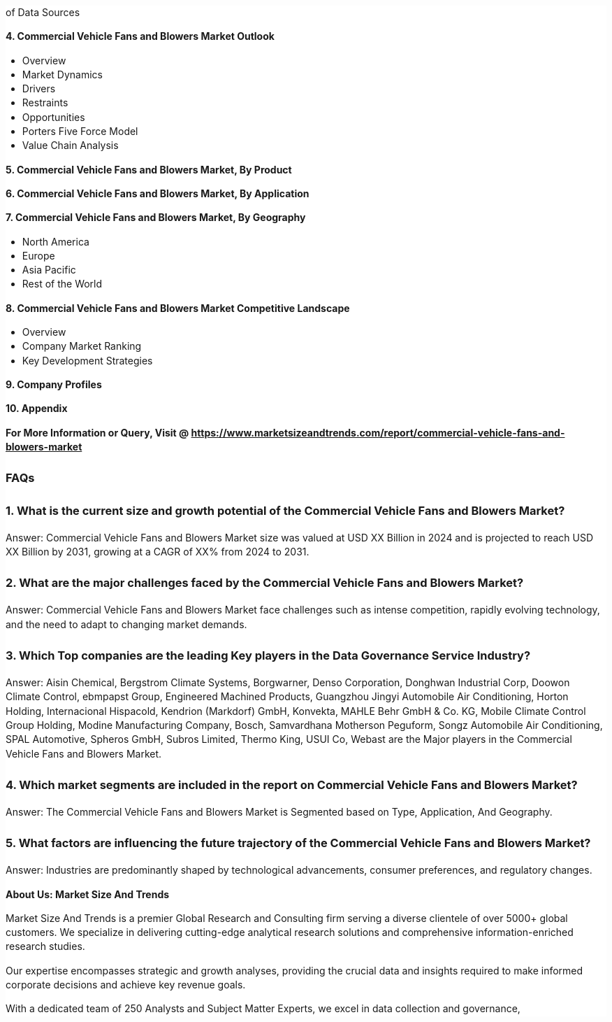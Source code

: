 of Data Sources</span></li></ul></div><div class="" data-test-id=""><p><strong><span class="">4. Commercial Vehicle Fans and Blowers Market Outlook</span></strong></p></div><div class="" data-test-id=""><ul><li><span class="">Overview</span></li><li><span class="">Market Dynamics</span></li><li><span class="">Drivers</span></li><li><span class="">Restraints</span></li><li><span class="">Opportunities</span></li><li><span class="">Porters Five Force Model</span></li><li><span class="">Value Chain Analysis</span></li></ul></div><div class="" data-test-id=""><p><strong><span class="">5. Commercial Vehicle Fans and Blowers Market, By Product</span></strong></p></div><div class="" data-test-id=""><p><strong><span class="">6. Commercial Vehicle Fans and Blowers Market, By Application</span></strong></p></div><div class="" data-test-id=""><p><strong><span class="">7. Commercial Vehicle Fans and Blowers Market, By Geography</span></strong></p></div><div class="" data-test-id=""><ul><li><span class="">North America</span></li><li><span class="">Europe</span></li><li><span class="">Asia Pacific</span></li><li><span class="">Rest of the World</span></li></ul></div><div class="" data-test-id=""><p><strong><span class="">8. Commercial Vehicle Fans and Blowers Market Competitive Landscape</span></strong></p></div><div class="" data-test-id=""><ul><li><span class="">Overview</span></li><li><span class="">Company Market Ranking</span></li><li><span class="">Key Development Strategies</span></li></ul></div><div class="" data-test-id=""><p><strong><span class="">9. Company Profiles</span></strong></p></div><div class="" data-test-id=""><p><strong><span class="">10. Appendix</span></strong></p></div><div class="" data-test-id=""><p><strong><span class="">For More Information or Query, Visit @ <a href="https://www.marketsizeandtrends.com/report/commercial-vehicle-fans-and-blowers-market" target="_blank">https://www.marketsizeandtrends.com/report/commercial-vehicle-fans-and-blowers-market</a></span></strong></p></div><div class="" data-test-id=""><div class="article-main__content" data-test-id="publishing-text-block"><h3><strong><span class="">FAQs</span></strong></h3></div><div class="article-main__content" data-test-id="publishing-text-block"><h3><span class="">1. What is the current size and growth potential of the Commercial Vehicle Fans and Blowers Market?</span></h3></div><div class="article-main__content" data-test-id="publishing-text-block"><p><span class="font-[700]">Answer</span><span class="">: Commercial Vehicle Fans and Blowers Market size was valued at USD XX Billion in 2024 and is projected to reach USD XX Billion by 2031, growing at a CAGR of XX% from 2024 to 2031.</span></p></div><div class="article-main__content" data-test-id="publishing-text-block"><h3><span class="">2. What are the major challenges faced by the Commercial Vehicle Fans and Blowers Market?</span></h3></div><div class="article-main__content" data-test-id="publishing-text-block"><p><span class="font-[700]">Answer</span><span class="">: Commercial Vehicle Fans and Blowers Market face challenges such as intense competition, rapidly evolving technology, and the need to adapt to changing market demands.</span></p></div><div class="article-main__content" data-test-id="publishing-text-block"><h3><span class="">3. Which Top companies are the leading Key players in the Data Governance Service Industry?</span></h3></div><div class="article-main__content" data-test-id="publishing-text-block"><p><span class="font-[700]">Answer</span><span class="">: Aisin Chemical, Bergstrom Climate Systems, Borgwarner, Denso Corporation, Donghwan Industrial Corp, Doowon Climate Control, ebmpapst Group, Engineered Machined Products, Guangzhou Jingyi Automobile Air Conditioning, Horton Holding, Internacional Hispacold, Kendrion (Markdorf) GmbH, Konvekta, MAHLE Behr GmbH & Co. KG, Mobile Climate Control Group Holding, Modine Manufacturing Company, Bosch, Samvardhana Motherson Peguform, Songz Automobile Air Conditioning, SPAL Automotive, Spheros GmbH, Subros Limited, Thermo King, USUI Co, Webast are the Major players in the Commercial Vehicle Fans and Blowers Market.</span></p></div><div class="article-main__content" data-test-id="publishing-text-block"><h3><span class="">4. Which market segments are included in the report on Commercial Vehicle Fans and Blowers Market?</span></h3></div><div class="article-main__content" data-test-id="publishing-text-block"><p><span class="font-[700]">Answer</span><span class="">: The Commercial Vehicle Fans and Blowers Market is Segmented based on Type, Application, And Geography.</span></p></div><div class="article-main__content" data-test-id="publishing-text-block"><h3><span class="">5. What factors are influencing the future trajectory of the Commercial Vehicle Fans and Blowers Market?</span></h3></div><div class="article-main__content" data-test-id="publishing-text-block"><p><span class="font-[700]">Answer:</span><span class="">&nbsp;Industries are predominantly shaped by technological advancements, consumer preferences, and regulatory changes.</span></p></div><p><strong><span class="">About Us: Market Size And Trends</span></strong></p></div><div class="" data-test-id=""><p><span class="">Market Size And Trends is a premier Global Research and Consulting firm serving a diverse clientele of over 5000+ global customers. We specialize in delivering cutting-edge analytical research solutions and comprehensive information-enriched research studies.</span></p></div><div class="" data-test-id=""><p><span class="">Our expertise encompasses strategic and growth analyses, providing the crucial data and insights required to make informed corporate decisions and achieve key revenue goals.</span></p></div><div class="" data-test-id=""><p><span class="">With a dedicated team of 250 Analysts and Subject Matter Experts, we excel in data collection and governance,